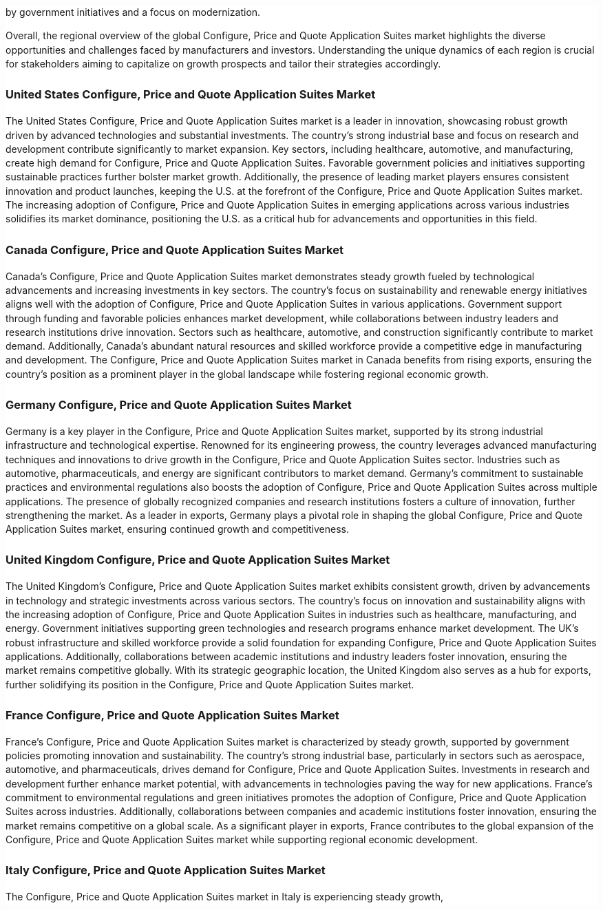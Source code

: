 by government initiatives and a focus on modernization.</p><p>Overall, the regional overview of the global Configure, Price and Quote Application Suites market highlights the diverse opportunities and challenges faced by manufacturers and investors. Understanding the unique dynamics of each region is crucial for stakeholders aiming to capitalize on growth prospects and tailor their strategies accordingly.</p><h3>United States Configure, Price and Quote Application Suites Market</h3><p>The United States Configure, Price and Quote Application Suites market is a leader in innovation, showcasing robust growth driven by advanced technologies and substantial investments. The country&rsquo;s strong industrial base and focus on research and development contribute significantly to market expansion. Key sectors, including healthcare, automotive, and manufacturing, create high demand for Configure, Price and Quote Application Suites. Favorable government policies and initiatives supporting sustainable practices further bolster market growth. Additionally, the presence of leading market players ensures consistent innovation and product launches, keeping the U.S. at the forefront of the Configure, Price and Quote Application Suites market. The increasing adoption of Configure, Price and Quote Application Suites in emerging applications across various industries solidifies its market dominance, positioning the U.S. as a critical hub for advancements and opportunities in this field.</p><h3>Canada Configure, Price and Quote Application Suites Market</h3><p>Canada&rsquo;s Configure, Price and Quote Application Suites market demonstrates steady growth fueled by technological advancements and increasing investments in key sectors. The country&rsquo;s focus on sustainability and renewable energy initiatives aligns well with the adoption of Configure, Price and Quote Application Suites in various applications. Government support through funding and favorable policies enhances market development, while collaborations between industry leaders and research institutions drive innovation. Sectors such as healthcare, automotive, and construction significantly contribute to market demand. Additionally, Canada&rsquo;s abundant natural resources and skilled workforce provide a competitive edge in manufacturing and development. The Configure, Price and Quote Application Suites market in Canada benefits from rising exports, ensuring the country&rsquo;s position as a prominent player in the global landscape while fostering regional economic growth.</p><h3>Germany Configure, Price and Quote Application Suites Market</h3><p>Germany is a key player in the Configure, Price and Quote Application Suites market, supported by its strong industrial infrastructure and technological expertise. Renowned for its engineering prowess, the country leverages advanced manufacturing techniques and innovations to drive growth in the Configure, Price and Quote Application Suites sector. Industries such as automotive, pharmaceuticals, and energy are significant contributors to market demand. Germany&rsquo;s commitment to sustainable practices and environmental regulations also boosts the adoption of Configure, Price and Quote Application Suites across multiple applications. The presence of globally recognized companies and research institutions fosters a culture of innovation, further strengthening the market. As a leader in exports, Germany plays a pivotal role in shaping the global Configure, Price and Quote Application Suites market, ensuring continued growth and competitiveness.</p><h3>United Kingdom Configure, Price and Quote Application Suites Market</h3><p>The United Kingdom&rsquo;s Configure, Price and Quote Application Suites market exhibits consistent growth, driven by advancements in technology and strategic investments across various sectors. The country&rsquo;s focus on innovation and sustainability aligns with the increasing adoption of Configure, Price and Quote Application Suites in industries such as healthcare, manufacturing, and energy. Government initiatives supporting green technologies and research programs enhance market development. The UK&rsquo;s robust infrastructure and skilled workforce provide a solid foundation for expanding Configure, Price and Quote Application Suites applications. Additionally, collaborations between academic institutions and industry leaders foster innovation, ensuring the market remains competitive globally. With its strategic geographic location, the United Kingdom also serves as a hub for exports, further solidifying its position in the Configure, Price and Quote Application Suites market.</p><h3>France Configure, Price and Quote Application Suites Market</h3><p>France&rsquo;s Configure, Price and Quote Application Suites market is characterized by steady growth, supported by government policies promoting innovation and sustainability. The country&rsquo;s strong industrial base, particularly in sectors such as aerospace, automotive, and pharmaceuticals, drives demand for Configure, Price and Quote Application Suites. Investments in research and development further enhance market potential, with advancements in technologies paving the way for new applications. France&rsquo;s commitment to environmental regulations and green initiatives promotes the adoption of Configure, Price and Quote Application Suites across industries. Additionally, collaborations between companies and academic institutions foster innovation, ensuring the market remains competitive on a global scale. As a significant player in exports, France contributes to the global expansion of the Configure, Price and Quote Application Suites market while supporting regional economic development.</p><h3>Italy Configure, Price and Quote Application Suites Market</h3><p>The Configure, Price and Quote Application Suites market in Italy is experiencing steady growth,